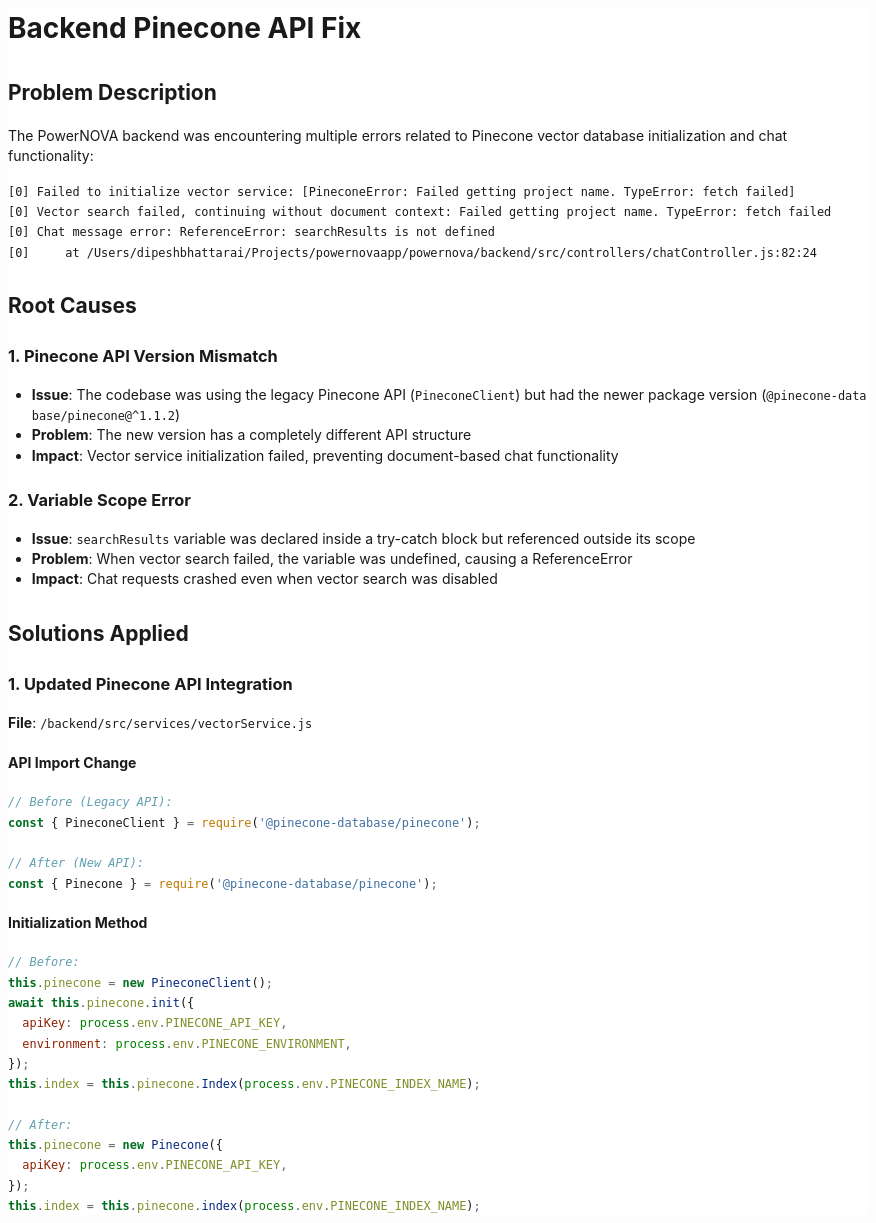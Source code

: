 # Backend Pinecone API Fix

## Problem Description

The PowerNOVA backend was encountering multiple errors related to Pinecone vector database initialization and chat functionality:

```
[0] Failed to initialize vector service: [PineconeError: Failed getting project name. TypeError: fetch failed]
[0] Vector search failed, continuing without document context: Failed getting project name. TypeError: fetch failed
[0] Chat message error: ReferenceError: searchResults is not defined
[0]     at /Users/dipeshbhattarai/Projects/powernovaapp/powernova/backend/src/controllers/chatController.js:82:24
```

## Root Causes

### 1. Pinecone API Version Mismatch
- **Issue**: The codebase was using the legacy Pinecone API (`PineconeClient`) but had the newer package version (`@pinecone-database/pinecone@^1.1.2`)
- **Problem**: The new version has a completely different API structure
- **Impact**: Vector service initialization failed, preventing document-based chat functionality

### 2. Variable Scope Error
- **Issue**: `searchResults` variable was declared inside a try-catch block but referenced outside its scope
- **Problem**: When vector search failed, the variable was undefined, causing a ReferenceError
- **Impact**: Chat requests crashed even when vector search was disabled

## Solutions Applied

### 1. Updated Pinecone API Integration

**File**: `/backend/src/services/vectorService.js`

#### API Import Change
```javascript
// Before (Legacy API):
const { PineconeClient } = require('@pinecone-database/pinecone');

// After (New API):
const { Pinecone } = require('@pinecone-database/pinecone');
```

#### Initialization Method
```javascript
// Before:
this.pinecone = new PineconeClient();
await this.pinecone.init({
  apiKey: process.env.PINECONE_API_KEY,
  environment: process.env.PINECONE_ENVIRONMENT,
});
this.index = this.pinecone.Index(process.env.PINECONE_INDEX_NAME);

// After:
this.pinecone = new Pinecone({
  apiKey: process.env.PINECONE_API_KEY,
});
this.index = this.pinecone.index(process.env.PINECONE_INDEX_NAME);
```
